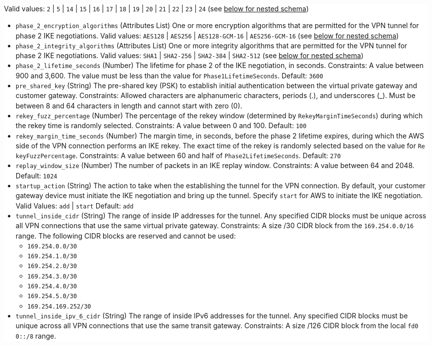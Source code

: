  Valid values: ``2`` | ``5`` | ``14`` | ``15`` | ``16`` | ``17`` | ``18`` | ``19`` | ``20`` | ``21`` | ``22`` | ``23`` | ``24`` (see [below for nested schema](#nestedatt--vpn_tunnel_options_specifications--phase_2_dh_group_numbers))
- `phase_2_encryption_algorithms` (Attributes List) One or more encryption algorithms that are permitted for the VPN tunnel for phase 2 IKE negotiations.
 Valid values: ``AES128`` | ``AES256`` | ``AES128-GCM-16`` | ``AES256-GCM-16`` (see [below for nested schema](#nestedatt--vpn_tunnel_options_specifications--phase_2_encryption_algorithms))
- `phase_2_integrity_algorithms` (Attributes List) One or more integrity algorithms that are permitted for the VPN tunnel for phase 2 IKE negotiations.
 Valid values: ``SHA1`` | ``SHA2-256`` | ``SHA2-384`` | ``SHA2-512`` (see [below for nested schema](#nestedatt--vpn_tunnel_options_specifications--phase_2_integrity_algorithms))
- `phase_2_lifetime_seconds` (Number) The lifetime for phase 2 of the IKE negotiation, in seconds.
 Constraints: A value between 900 and 3,600. The value must be less than the value for ``Phase1LifetimeSeconds``.
 Default: ``3600``
- `pre_shared_key` (String) The pre-shared key (PSK) to establish initial authentication between the virtual private gateway and customer gateway.
 Constraints: Allowed characters are alphanumeric characters, periods (.), and underscores (_). Must be between 8 and 64 characters in length and cannot start with zero (0).
- `rekey_fuzz_percentage` (Number) The percentage of the rekey window (determined by ``RekeyMarginTimeSeconds``) during which the rekey time is randomly selected.
 Constraints: A value between 0 and 100.
 Default: ``100``
- `rekey_margin_time_seconds` (Number) The margin time, in seconds, before the phase 2 lifetime expires, during which the AWS side of the VPN connection performs an IKE rekey. The exact time of the rekey is randomly selected based on the value for ``RekeyFuzzPercentage``.
 Constraints: A value between 60 and half of ``Phase2LifetimeSeconds``.
 Default: ``270``
- `replay_window_size` (Number) The number of packets in an IKE replay window.
 Constraints: A value between 64 and 2048.
 Default: ``1024``
- `startup_action` (String) The action to take when the establishing the tunnel for the VPN connection. By default, your customer gateway device must initiate the IKE negotiation and bring up the tunnel. Specify ``start`` for AWS to initiate the IKE negotiation.
 Valid Values: ``add`` | ``start``
 Default: ``add``
- `tunnel_inside_cidr` (String) The range of inside IP addresses for the tunnel. Any specified CIDR blocks must be unique across all VPN connections that use the same virtual private gateway. 
 Constraints: A size /30 CIDR block from the ``169.254.0.0/16`` range. The following CIDR blocks are reserved and cannot be used:
  +   ``169.254.0.0/30`` 
  +   ``169.254.1.0/30`` 
  +   ``169.254.2.0/30`` 
  +   ``169.254.3.0/30`` 
  +   ``169.254.4.0/30`` 
  +   ``169.254.5.0/30`` 
  +   ``169.254.169.252/30``
- `tunnel_inside_ipv_6_cidr` (String) The range of inside IPv6 addresses for the tunnel. Any specified CIDR blocks must be unique across all VPN connections that use the same transit gateway.
 Constraints: A size /126 CIDR block from the local ``fd00::/8`` range.
